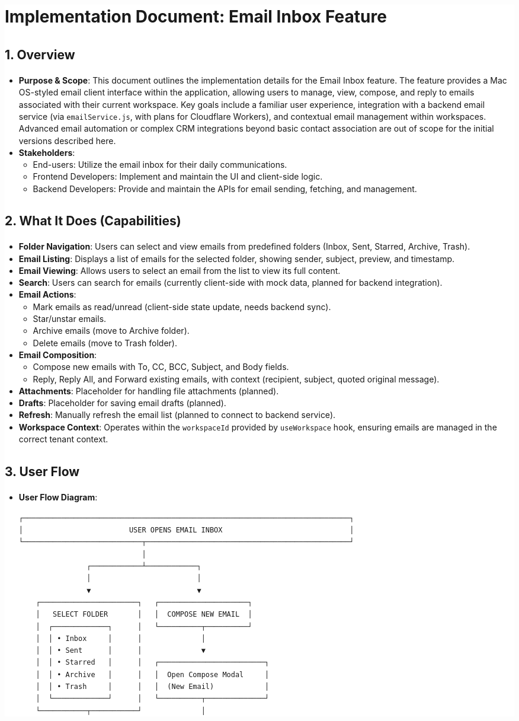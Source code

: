 # Implementation Document: Email Inbox Feature

## 1. Overview

*   **Purpose & Scope**: This document outlines the implementation details for the Email Inbox feature. The feature provides a Mac OS-styled email client interface within the application, allowing users to manage, view, compose, and reply to emails associated with their current workspace. Key goals include a familiar user experience, integration with a backend email service (via `emailService.js`, with plans for Cloudflare Workers), and contextual email management within workspaces. Advanced email automation or complex CRM integrations beyond basic contact association are out of scope for the initial versions described here.
*   **Stakeholders**: 
    *   End-users: Utilize the email inbox for their daily communications.
    *   Frontend Developers: Implement and maintain the UI and client-side logic.
    *   Backend Developers: Provide and maintain the APIs for email sending, fetching, and management.

## 2. What It Does (Capabilities)

*   **Folder Navigation**: Users can select and view emails from predefined folders (Inbox, Sent, Starred, Archive, Trash).
*   **Email Listing**: Displays a list of emails for the selected folder, showing sender, subject, preview, and timestamp.
*   **Email Viewing**: Allows users to select an email from the list to view its full content.
*   **Search**: Users can search for emails (currently client-side with mock data, planned for backend integration).
*   **Email Actions**:
    *   Mark emails as read/unread (client-side state update, needs backend sync).
    *   Star/unstar emails.
    *   Archive emails (move to Archive folder).
    *   Delete emails (move to Trash folder).
*   **Email Composition**:
    *   Compose new emails with To, CC, BCC, Subject, and Body fields.
    *   Reply, Reply All, and Forward existing emails, with context (recipient, subject, quoted original message).
*   **Attachments**: Placeholder for handling file attachments (planned).
*   **Drafts**: Placeholder for saving email drafts (planned).
*   **Refresh**: Manually refresh the email list (planned to connect to backend service).
*   **Workspace Context**: Operates within the `workspaceId` provided by `useWorkspace` hook, ensuring emails are managed in the correct tenant context.

## 3. User Flow

*   **User Flow Diagram**:
    ```
    ┌─────────────────────────────────────────────────────────────────────────────┐
    │                         USER OPENS EMAIL INBOX                              │
    └────────────────────────────┬────────────────────────────────────────────────┘
                                 │
                    ┌────────────┴────────────┐
                    │                         │
                    ▼                         ▼
        ┌───────────────────────┐   ┌─────────────────────┐
        │   SELECT FOLDER       │   │  COMPOSE NEW EMAIL  │
        │  ┌─────────────┐      │   └──────────┬──────────┘
        │  │ • Inbox     │      │              │
        │  │ • Sent      │      │              ▼
        │  │ • Starred   │      │   ┌─────────────────────────┐
        │  │ • Archive   │      │   │  Open Compose Modal     │
        │  │ • Trash     │      │   │  (New Email)            │
        │  └─────────────┘      │   └──────────┬──────────────┘
        └───────────┬───────────┘              │